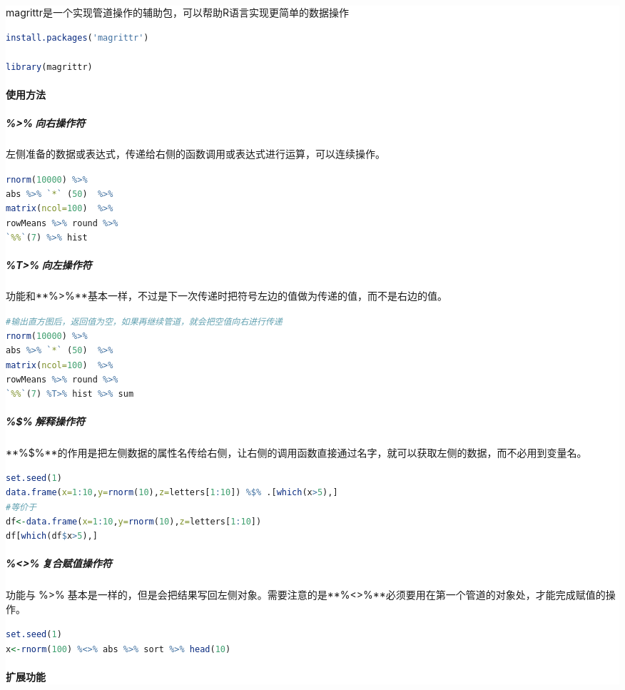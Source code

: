 magrittr是一个实现管道操作的辅助包，可以帮助R语言实现更简单的数据操作

```R
install.packages('magrittr')

library(magrittr)
```

#### 使用方法

##### %>% 向右操作符

左侧准备的数据或表达式，传递给右侧的函数调用或表达式进行运算，可以连续操作。

```R
rnorm(10000) %>%
abs %>% `*` (50)  %>%
matrix(ncol=100)  %>%
rowMeans %>% round %>% 
`%%`(7) %>% hist
```

##### %T>% 向左操作符

功能和**%>%**基本一样，不过是下一次传递时把符号左边的值做为传递的值，而不是右边的值。

```R
#输出直方图后，返回值为空，如果再继续管道，就会把空值向右进行传递
rnorm(10000) %>%
abs %>% `*` (50)  %>%
matrix(ncol=100)  %>%
rowMeans %>% round %>% 
`%%`(7) %T>% hist %>% sum
```

##### %$% 解释操作符

**%$%**的作用是把左侧数据的属性名传给右侧，让右侧的调用函数直接通过名字，就可以获取左侧的数据，而不必用到变量名。

```R
set.seed(1)
data.frame(x=1:10,y=rnorm(10),z=letters[1:10]) %$% .[which(x>5),]
#等价于
df<-data.frame(x=1:10,y=rnorm(10),z=letters[1:10])
df[which(df$x>5),]
```

##### %<>% 复合赋值操作符

功能与 %>% 基本是一样的，但是会把结果写回左侧对象。需要注意的是**%<>%**必须要用在第一个管道的对象处，才能完成赋值的操作。

```R
set.seed(1)
x<-rnorm(100) %<>% abs %>% sort %>% head(10)
```

#### 扩展功能
